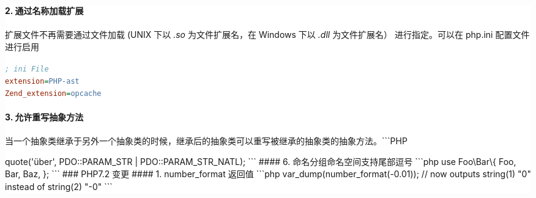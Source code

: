#### 2. 通过名称加载扩展

扩展文件不再需要通过文件加载 (UNIX 下以 *.so* 为文件扩展名，在 Windows 下以 *.dll* 为文件扩展名） 进行指定。可以在 php.ini 配置文件进行启用

```ini
; ini File
extension=PHP-ast
Zend_extension=opcache
```

#### 3. 允许重写抽象方法

当一个抽象类继承于另外一个抽象类的时候，继承后的抽象类可以重写被继承的抽象类的抽象方法。```PHP
<?php

abstract class A
{abstract function test(string $s);
}
abstract class B extends A
{
    // overridden - still maintaining contravariance for parameters and covariance for return
    abstract function test($s) : int;
}
```

#### 4. 使用 Argon2 算法生成密码散列

Argon2 已经被加入到密码散列（password hashing）API (这些函数以 *password_* 开头）, 以下是暴露出来的常量

#### 5. 新增 PDO 字符串扩展类型

当你准备支持多语言字符集，PDO 的字符串类型已经扩展支持国际化的字符集。以下是扩展的常量：- **PDO::PARAM_STR_NATL**
- **PDO::PARAM_STR_CHAR**
- **PDO::ATTR_DEFAULT_STR_PARAM**

```php
$db->quote('über', PDO::PARAM_STR | PDO::PARAM_STR_NATL);
```

#### 6. 命名分组命名空间支持尾部逗号

```php
use Foo\Bar\{
    Foo,
    Bar,
    Baz,
};
```

### PHP7.2 变更

#### 1. number_format 返回值

```php
var_dump(number_format(-0.01)); // now outputs string(1) "0" instead of string(2) "-0"
```
